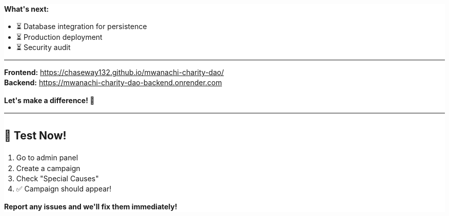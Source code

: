 **What's next:**
- ⏳ Database integration for persistence
- ⏳ Production deployment
- ⏳ Security audit

---

**Frontend:** https://chaseway132.github.io/mwanachi-charity-dao/  
**Backend:** https://mwanachi-charity-dao-backend.onrender.com

**Let's make a difference! 💚**

---

## 🧪 Test Now!

1. Go to admin panel
2. Create a campaign
3. Check "Special Causes"
4. ✅ Campaign should appear!

**Report any issues and we'll fix them immediately!**

